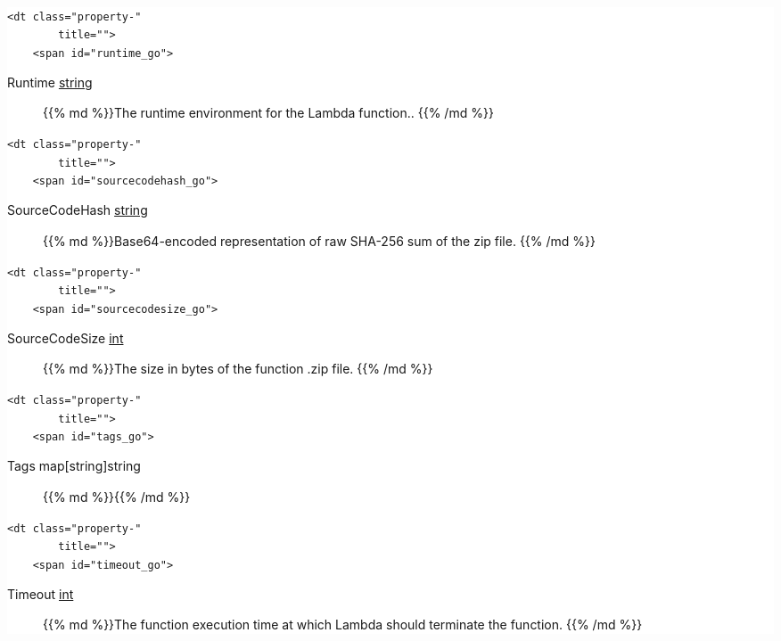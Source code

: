     <dt class="property-"
            title="">
        <span id="runtime_go">
<a href="#runtime_go" style="color: inherit; text-decoration: inherit;">Runtime</a>
</span> 
        <span class="property-indicator"></span>
        <span class="property-type"><a href="https://golang.org/pkg/builtin/#string">string</a></span>
    </dt>
    <dd>{{% md %}}The runtime environment for the Lambda function..
{{% /md %}}</dd>

    <dt class="property-"
            title="">
        <span id="sourcecodehash_go">
<a href="#sourcecodehash_go" style="color: inherit; text-decoration: inherit;">Source<wbr>Code<wbr>Hash</a>
</span> 
        <span class="property-indicator"></span>
        <span class="property-type"><a href="https://golang.org/pkg/builtin/#string">string</a></span>
    </dt>
    <dd>{{% md %}}Base64-encoded representation of raw SHA-256 sum of the zip file.
{{% /md %}}</dd>

    <dt class="property-"
            title="">
        <span id="sourcecodesize_go">
<a href="#sourcecodesize_go" style="color: inherit; text-decoration: inherit;">Source<wbr>Code<wbr>Size</a>
</span> 
        <span class="property-indicator"></span>
        <span class="property-type"><a href="https://golang.org/pkg/builtin/#integer">int</a></span>
    </dt>
    <dd>{{% md %}}The size in bytes of the function .zip file.
{{% /md %}}</dd>

    <dt class="property-"
            title="">
        <span id="tags_go">
<a href="#tags_go" style="color: inherit; text-decoration: inherit;">Tags</a>
</span> 
        <span class="property-indicator"></span>
        <span class="property-type">map[string]string</span>
    </dt>
    <dd>{{% md %}}{{% /md %}}</dd>

    <dt class="property-"
            title="">
        <span id="timeout_go">
<a href="#timeout_go" style="color: inherit; text-decoration: inherit;">Timeout</a>
</span> 
        <span class="property-indicator"></span>
        <span class="property-type"><a href="https://golang.org/pkg/builtin/#integer">int</a></span>
    </dt>
    <dd>{{% md %}}The function execution time at which Lambda should terminate the function.
{{% /md %}}</dd>
